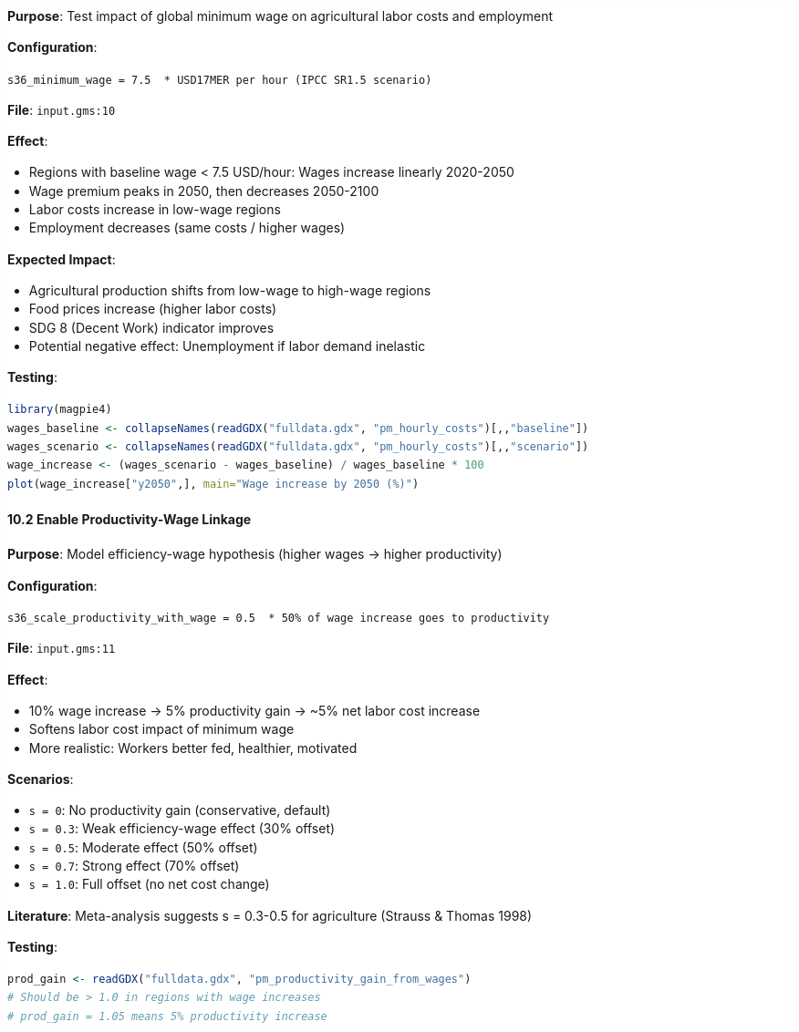 **Purpose**: Test impact of global minimum wage on agricultural labor costs and employment

**Configuration**:
```gams
s36_minimum_wage = 7.5  * USD17MER per hour (IPCC SR1.5 scenario)
```

**File**: `input.gms:10`

**Effect**:
- Regions with baseline wage < 7.5 USD/hour: Wages increase linearly 2020-2050
- Wage premium peaks in 2050, then decreases 2050-2100
- Labor costs increase in low-wage regions
- Employment decreases (same costs / higher wages)

**Expected Impact**:
- Agricultural production shifts from low-wage to high-wage regions
- Food prices increase (higher labor costs)
- SDG 8 (Decent Work) indicator improves
- Potential negative effect: Unemployment if labor demand inelastic

**Testing**:
```r
library(magpie4)
wages_baseline <- collapseNames(readGDX("fulldata.gdx", "pm_hourly_costs")[,,"baseline"])
wages_scenario <- collapseNames(readGDX("fulldata.gdx", "pm_hourly_costs")[,,"scenario"])
wage_increase <- (wages_scenario - wages_baseline) / wages_baseline * 100
plot(wage_increase["y2050",], main="Wage increase by 2050 (%)")
```

#### 10.2 Enable Productivity-Wage Linkage

**Purpose**: Model efficiency-wage hypothesis (higher wages → higher productivity)

**Configuration**:
```gams
s36_scale_productivity_with_wage = 0.5  * 50% of wage increase goes to productivity
```

**File**: `input.gms:11`

**Effect**:
- 10% wage increase → 5% productivity gain → ~5% net labor cost increase
- Softens labor cost impact of minimum wage
- More realistic: Workers better fed, healthier, motivated

**Scenarios**:
- `s = 0`: No productivity gain (conservative, default)
- `s = 0.3`: Weak efficiency-wage effect (30% offset)
- `s = 0.5`: Moderate effect (50% offset)
- `s = 0.7`: Strong effect (70% offset)
- `s = 1.0`: Full offset (no net cost change)

**Literature**: Meta-analysis suggests s = 0.3-0.5 for agriculture (Strauss & Thomas 1998)

**Testing**:
```r
prod_gain <- readGDX("fulldata.gdx", "pm_productivity_gain_from_wages")
# Should be > 1.0 in regions with wage increases
# prod_gain = 1.05 means 5% productivity increase
```
